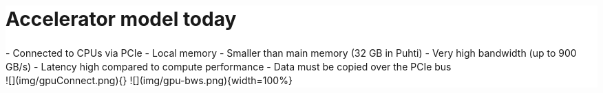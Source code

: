 
# Accelerator model today

<div class="column">
- Connected to CPUs via PCIe
- Local memory
    - Smaller than main memory (32 GB in Puhti)
    - Very high bandwidth (up to 900 GB/s)
    - Latency high compared to compute performance
- Data must be copied over the PCIe bus
</div>
<div class="column">
![](img/gpuConnect.png){}
![](img/gpu-bws.png){width=100%}
</div>
